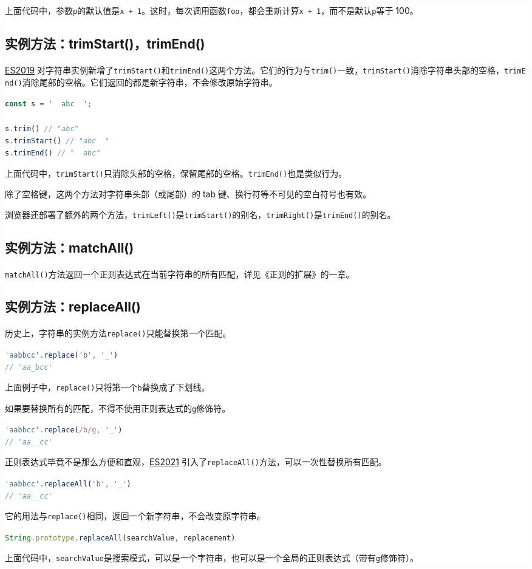 上面代码中，参数`p`的默认值是`x + 1`。这时，每次调用函数`foo`，都会重新计算`x + 1`，而不是默认`p`等于 100。

## 实例方法：trimStart()，trimEnd()

[ES2019](https://github.com/tc39/proposal-string-left-right-trim) 对字符串实例新增了`trimStart()`和`trimEnd()`这两个方法。它们的行为与`trim()`一致，`trimStart()`消除字符串头部的空格，`trimEnd()`消除尾部的空格。它们返回的都是新字符串，不会修改原始字符串。

```javascript
const s = '  abc  ';

s.trim() // "abc"
s.trimStart() // "abc  "
s.trimEnd() // "  abc"
```

上面代码中，`trimStart()`只消除头部的空格，保留尾部的空格。`trimEnd()`也是类似行为。

除了空格键，这两个方法对字符串头部（或尾部）的 tab 键、换行符等不可见的空白符号也有效。

浏览器还部署了额外的两个方法，`trimLeft()`是`trimStart()`的别名，`trimRight()`是`trimEnd()`的别名。

## 实例方法：matchAll()

`matchAll()`方法返回一个正则表达式在当前字符串的所有匹配，详见《正则的扩展》的一章。

## 实例方法：replaceAll()

历史上，字符串的实例方法`replace()`只能替换第一个匹配。

```javascript
'aabbcc'.replace('b', '_')
// 'aa_bcc'
```

上面例子中，`replace()`只将第一个`b`替换成了下划线。

如果要替换所有的匹配，不得不使用正则表达式的`g`修饰符。

```javascript
'aabbcc'.replace(/b/g, '_')
// 'aa__cc'
```

正则表达式毕竟不是那么方便和直观，[ES2021](https://github.com/tc39/proposal-string-replaceall) 引入了`replaceAll()`方法，可以一次性替换所有匹配。

```javascript
'aabbcc'.replaceAll('b', '_')
// 'aa__cc'
```

它的用法与`replace()`相同，返回一个新字符串，不会改变原字符串。

```javascript
String.prototype.replaceAll(searchValue, replacement)
```

上面代码中，`searchValue`是搜索模式，可以是一个字符串，也可以是一个全局的正则表达式（带有`g`修饰符）。

